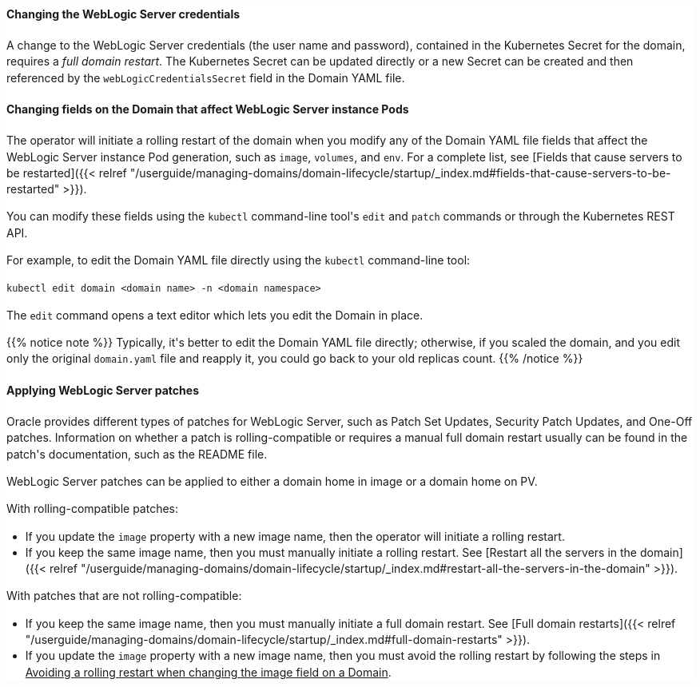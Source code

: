 #### Changing the WebLogic Server credentials

A change to the WebLogic Server credentials (the user name and password), contained in the Kubernetes Secret for the domain, requires a
_full domain restart_.  The Kubernetes Secret can be updated directly or a new Secret can be created and then referenced by the `webLogicCredentialsSecret`
field in the Domain YAML file.

#### Changing fields on the Domain that affect WebLogic Server instance Pods

The operator will initiate a rolling restart of the domain when you modify any of the Domain YAML file fields that affect the WebLogic Server instance Pod generation,
such as `image`, `volumes`, and `env`.  For a complete list, see [Fields that cause servers to be restarted]({{< relref "/userguide/managing-domains/domain-lifecycle/startup/_index.md#fields-that-cause-servers-to-be-restarted" >}}).

You can modify these fields using the `kubectl` command-line tool's `edit` and `patch` commands or through the Kubernetes REST API.

For example, to edit the Domain YAML file directly using the `kubectl` command-line tool:

```
kubectl edit domain <domain name> -n <domain namespace>
```

The `edit` command opens a text editor which lets you edit the Domain in place.

{{% notice note %}}
Typically, it's better to edit the Domain YAML file directly; otherwise, if you scaled the domain, and you edit only the original `domain.yaml` file and reapply it, you could go back to your old replicas count.
{{% /notice %}}

#### Applying WebLogic Server patches

Oracle provides different types of patches for WebLogic Server, such as Patch Set Updates, Security Patch Updates, and One-Off patches.
Information on whether a patch is rolling-compatible or requires a manual full domain restart usually can be found in the patch's documentation, such as the README file.

WebLogic Server patches can be applied to either a domain home in image or a domain home on PV.

With rolling-compatible patches:

* If you update the `image` property with a new image name, then the operator will initiate a rolling restart.
* If you keep the same image name, then you must manually initiate a rolling restart. See [Restart all the servers in the domain]({{< relref "/userguide/managing-domains/domain-lifecycle/startup/_index.md#restart-all-the-servers-in-the-domain" >}}).

With patches that are not rolling-compatible:

* If you keep the same image name, then you must manually initiate a full domain restart. See [Full domain restarts]({{< relref "/userguide/managing-domains/domain-lifecycle/startup/_index.md#full-domain-restarts" >}}).
* If you update the `image` property with a new image name, then you must avoid the rolling restart by following the steps in [Avoiding a rolling restart when changing the image field on a Domain](#avoiding-a-rolling-restart-when-changing-the-image-field-on-a-domain).
